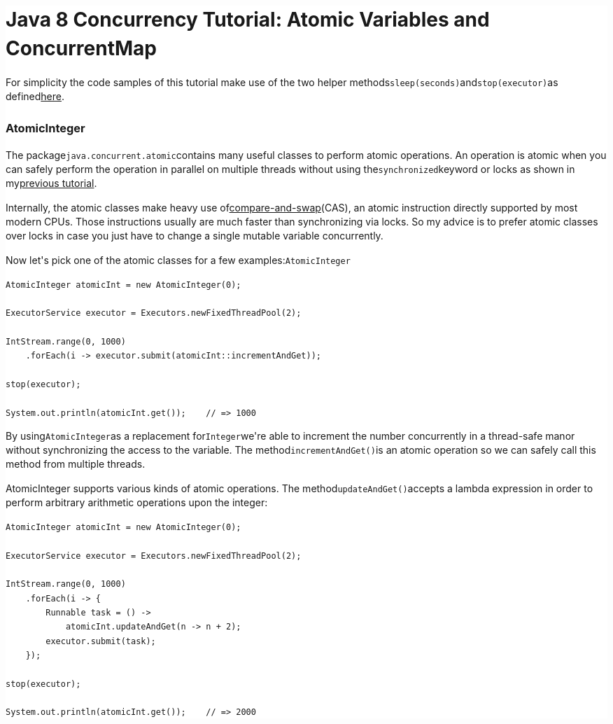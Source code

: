 # Java 8 Concurrency Tutorial: Atomic Variables and ConcurrentMap

For simplicity the code samples of this tutorial make use of the two helper methods`sleep(seconds)`and`stop(executor)`as defined[here](https://github.com/winterbe/java8-tutorial/blob/master/src/com/winterbe/java8/samples/concurrent/ConcurrentUtils.java).

### AtomicInteger

The package`java.concurrent.atomic`contains many useful classes to perform atomic operations. An operation is atomic when you can safely perform the operation in parallel on multiple threads without using the`synchronized`keyword or locks as shown in my[previous tutorial](http://winterbe.com/posts/2015/04/30/java8-concurrency-tutorial-synchronized-locks-examples/).

Internally, the atomic classes make heavy use of[compare-and-swap](http://en.wikipedia.org/wiki/Compare-and-swap)\(CAS\), an atomic instruction directly supported by most modern CPUs. Those instructions usually are much faster than synchronizing via locks. So my advice is to prefer atomic classes over locks in case you just have to change a single mutable variable concurrently.

Now let's pick one of the atomic classes for a few examples:`AtomicInteger`

```
AtomicInteger atomicInt = new AtomicInteger(0);

ExecutorService executor = Executors.newFixedThreadPool(2);

IntStream.range(0, 1000)
    .forEach(i -> executor.submit(atomicInt::incrementAndGet));

stop(executor);

System.out.println(atomicInt.get());    // => 1000
```

By using`AtomicInteger`as a replacement for`Integer`we're able to increment the number concurrently in a thread-safe manor without synchronizing the access to the variable. The method`incrementAndGet()`is an atomic operation so we can safely call this method from multiple threads.

AtomicInteger supports various kinds of atomic operations. The method`updateAndGet()`accepts a lambda expression in order to perform arbitrary arithmetic operations upon the integer:

```
AtomicInteger atomicInt = new AtomicInteger(0);

ExecutorService executor = Executors.newFixedThreadPool(2);

IntStream.range(0, 1000)
    .forEach(i -> {
        Runnable task = () ->
            atomicInt.updateAndGet(n -> n + 2);
        executor.submit(task);
    });

stop(executor);

System.out.println(atomicInt.get());    // => 2000
```
